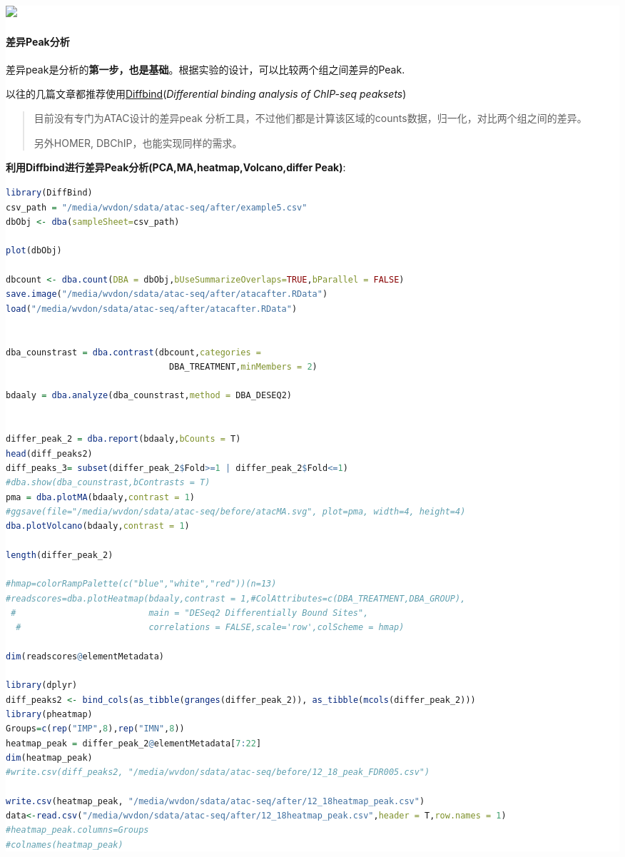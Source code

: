 ```python
```

![](https://web.wvdon.com/image/qc_python.png)



#### 差异Peak分析

差异peak是分析的**第一步，也是基础**。根据实验的设计，可以比较两个组之间差异的Peak.

以往的几篇文章都推荐使用[Diffbind](https://rdrr.io/bioc/DiffBind/man/DiffBind-package.html)(*Differential binding analysis of ChIP-seq peaksets*)

> 目前没有专门为ATAC设计的差异peak 分析工具，不过他们都是计算该区域的counts数据，归一化，对比两个组之间的差异。
>
> 另外HOMER, DBChIP，也能实现同样的需求。

**利用Diffbind进行差异Peak分析(PCA,MA,heatmap,Volcano,differ Peak)**:

```R
library(DiffBind)
csv_path = "/media/wvdon/sdata/atac-seq/after/example5.csv"
dbObj <- dba(sampleSheet=csv_path)

plot(dbObj)

dbcount <- dba.count(DBA = dbObj,bUseSummarizeOverlaps=TRUE,bParallel = FALSE)
save.image("/media/wvdon/sdata/atac-seq/after/atacafter.RData")
load("/media/wvdon/sdata/atac-seq/after/atacafter.RData")


dba_counstrast = dba.contrast(dbcount,categories =
                                DBA_TREATMENT,minMembers = 2)

bdaaly = dba.analyze(dba_counstrast,method = DBA_DESEQ2)


differ_peak_2 = dba.report(bdaaly,bCounts = T)
head(diff_peaks2)
diff_peaks_3= subset(differ_peak_2$Fold>=1 | differ_peak_2$Fold<=1)
#dba.show(dba_counstrast,bContrasts = T)
pma = dba.plotMA(bdaaly,contrast = 1)
#ggsave(file="/media/wvdon/sdata/atac-seq/before/atacMA.svg", plot=pma, width=4, height=4)    
dba.plotVolcano(bdaaly,contrast = 1)

length(differ_peak_2)

#hmap=colorRampPalette(c("blue","white","red"))(n=13)
#readscores=dba.plotHeatmap(bdaaly,contrast = 1,#ColAttributes=c(DBA_TREATMENT,DBA_GROUP),
 #                          main = "DESeq2 Differentially Bound Sites",
  #                         correlations = FALSE,scale='row',colScheme = hmap)

dim(readscores@elementMetadata)

library(dplyr)
diff_peaks2 <- bind_cols(as_tibble(granges(differ_peak_2)), as_tibble(mcols(differ_peak_2)))
library(pheatmap)
Groups=c(rep("IMP",8),rep("IMN",8))
heatmap_peak = differ_peak_2@elementMetadata[7:22]
dim(heatmap_peak)
#write.csv(diff_peaks2, "/media/wvdon/sdata/atac-seq/before/12_18_peak_FDR005.csv")

write.csv(heatmap_peak, "/media/wvdon/sdata/atac-seq/after/12_18heatmap_peak.csv")
data<-read.csv("/media/wvdon/sdata/atac-seq/after/12_18heatmap_peak.csv",header = T,row.names = 1)
#heatmap_peak.columns=Groups
#colnames(heatmap_peak)
```
